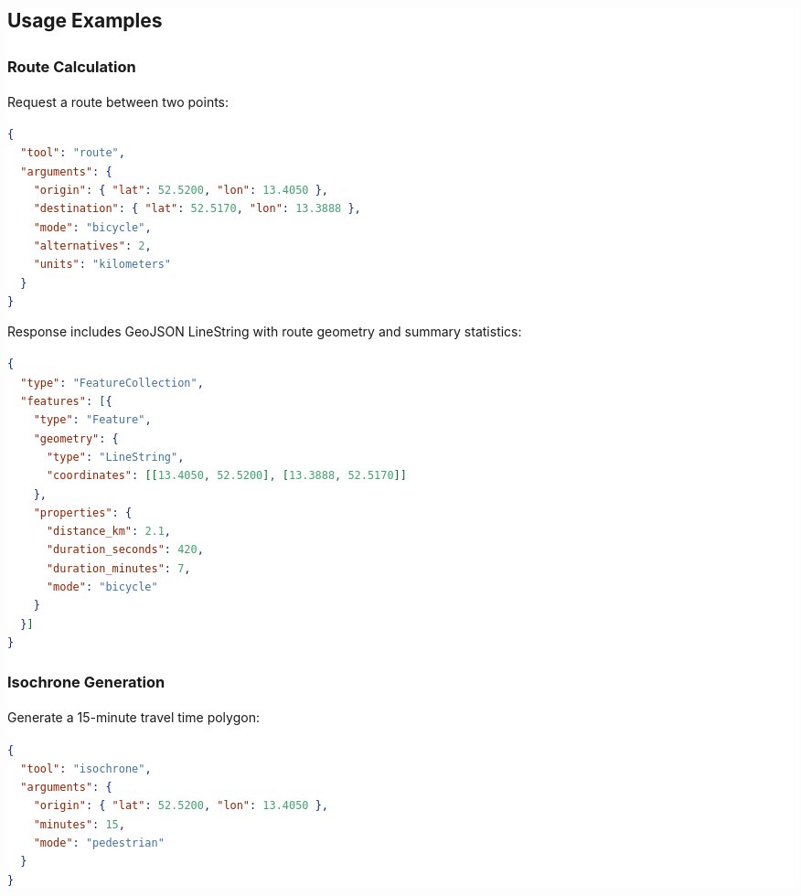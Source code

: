 ## Usage Examples

### Route Calculation

Request a route between two points:

```json
{
  "tool": "route",
  "arguments": {
    "origin": { "lat": 52.5200, "lon": 13.4050 },
    "destination": { "lat": 52.5170, "lon": 13.3888 },
    "mode": "bicycle",
    "alternatives": 2,
    "units": "kilometers"
  }
}
```

Response includes GeoJSON LineString with route geometry and summary statistics:

```json
{
  "type": "FeatureCollection",
  "features": [{
    "type": "Feature",
    "geometry": {
      "type": "LineString",
      "coordinates": [[13.4050, 52.5200], [13.3888, 52.5170]]
    },
    "properties": {
      "distance_km": 2.1,
      "duration_seconds": 420,
      "duration_minutes": 7,
      "mode": "bicycle"
    }
  }]
}
```

### Isochrone Generation

Generate a 15-minute travel time polygon:

```json
{
  "tool": "isochrone",
  "arguments": {
    "origin": { "lat": 52.5200, "lon": 13.4050 },
    "minutes": 15,
    "mode": "pedestrian"
  }
}
```
